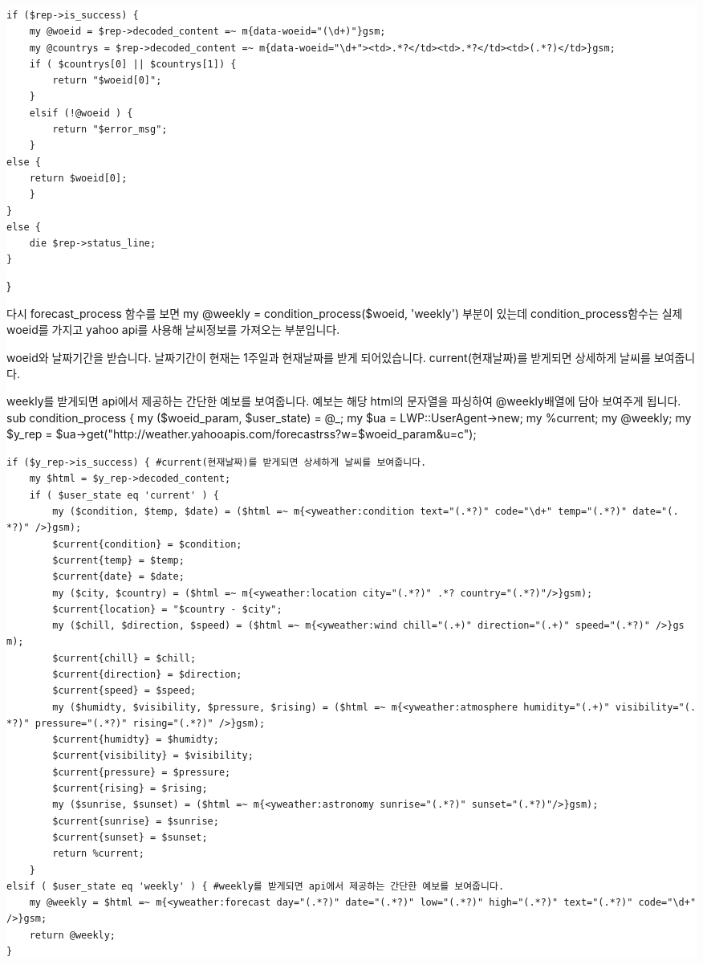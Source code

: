 	if ($rep->is_success) {
		my @woeid = $rep->decoded_content =~ m{data-woeid="(\d+)"}gsm;
		my @countrys = $rep->decoded_content =~ m{data-woeid="\d+"><td>.*?</td><td>.*?</td><td>(.*?)</td>}gsm;
		if ( $countrys[0] || $countrys[1]) {
			return "$woeid[0]";
		}
		elsif (!@woeid ) {
			return "$error_msg";
		}
	else {
		return $woeid[0];
		}
	}
	else {
		die $rep->status_line;
	}
}

다시 forecast_process 함수를 보면  my @weekly = condition_process($woeid, 'weekly') 부분이 있는데 
condition_process함수는 실제 woeid를 가지고 yahoo api를 사용해 날씨정보를 가져오는 부분입니다.

woeid와 날짜기간을 받습니다. 날짜기간이 현재는 1주일과 현재날짜를 받게 되어있습니다.
current(현재날짜)를 받게되면 상세하게 날씨를 보여줍니다.

weekly를 받게되면 api에서 제공하는 간단한 예보를 보여줍니다.
예보는 해당 html의 문자열을 파싱하여 @weekly배열에 담아 보여주게 됩니다.
sub condition_process {
	my ($woeid_param, $user_state) = @_; 
	my $ua = LWP::UserAgent->new;
	my %current;
	my @weekly;
	my $y_rep = $ua->get("http://weather.yahooapis.com/forecastrss?w=$woeid_param&u=c");
	
	if ($y_rep->is_success) { #current(현재날짜)를 받게되면 상세하게 날씨를 보여줍니다.
		my $html = $y_rep->decoded_content;
		if ( $user_state eq 'current' ) {
			my ($condition, $temp, $date) = ($html =~ m{<yweather:condition text="(.*?)" code="\d+" temp="(.*?)" date="(.*?)" />}gsm);
			$current{condition} = $condition;
			$current{temp} = $temp;
			$current{date} = $date;
			my ($city, $country) = ($html =~ m{<yweather:location city="(.*?)" .*? country="(.*?)"/>}gsm);
			$current{location} = "$country - $city";
			my ($chill, $direction, $speed) = ($html =~ m{<yweather:wind chill="(.+)" direction="(.+)" speed="(.*?)" />}gsm);
			$current{chill} = $chill;
			$current{direction} = $direction;
			$current{speed} = $speed;
			my ($humidty, $visibility, $pressure, $rising) = ($html =~ m{<yweather:atmosphere humidity="(.+)" visibility="(.*?)" pressure="(.*?)" rising="(.*?)" />}gsm);
			$current{humidty} = $humidty;
			$current{visibility} = $visibility;
			$current{pressure} = $pressure;
			$current{rising} = $rising;
			my ($sunrise, $sunset) = ($html =~ m{<yweather:astronomy sunrise="(.*?)" sunset="(.*?)"/>}gsm);
			$current{sunrise} = $sunrise;
			$current{sunset} = $sunset;
			return %current;
		}
	elsif ( $user_state eq 'weekly' ) { #weekly를 받게되면 api에서 제공하는 간단한 예보를 보여줍니다.
		my @weekly = $html =~ m{<yweather:forecast day="(.*?)" date="(.*?)" low="(.*?)" high="(.*?)" text="(.*?)" code="\d+" />}gsm;
		return @weekly;
	}

[advent-2012-12-02]:        http://advent.perl.kr/2012/2012-12-02.html
[cpan-hubot]:               https://metacpan.org/pod/Hubot
[cpan-lwp-useragent]:       https://metacpan.org/pod/LWP::UserAgent
[cpan]:                     http://www.cpan.org/
[home-coffeescript]:        http://coffeescript.org/
[home-github]:              https://github.com/
[home-hubot]:               https://hubot.github.com/
[home-nodejs]:              https://nodejs.org/en/
[home-perlbrew]:            http://perlbrew.pl/
[twitter-newbcode]:         http://twitter.com/#!/newbcode
